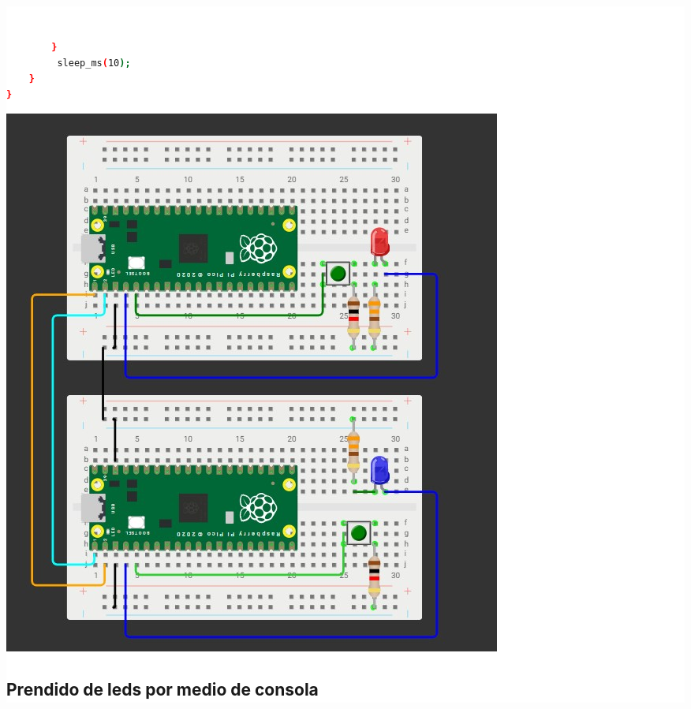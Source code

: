 ```bash

        
        }
         sleep_ms(10);
    }
}

```


![Diagrama de señal prefiltrado](/../recursos/imgs/Diagrama_com.jpg)





## Prendido de leds por medio de consola

<iframe width="560" height="315" src="https://www.youtube.com/embed/tMJrOc3qSj8?si=PrEbZyXIMHp8E2JV" title="YouTube video player" frameborder="0" allow="accelerometer; autoplay; clipboard-write; encrypted-media; gyroscope; picture-in-picture; web-share" referrerpolicy="strict-origin-when-cross-origin" allowfullscreen></iframe>
